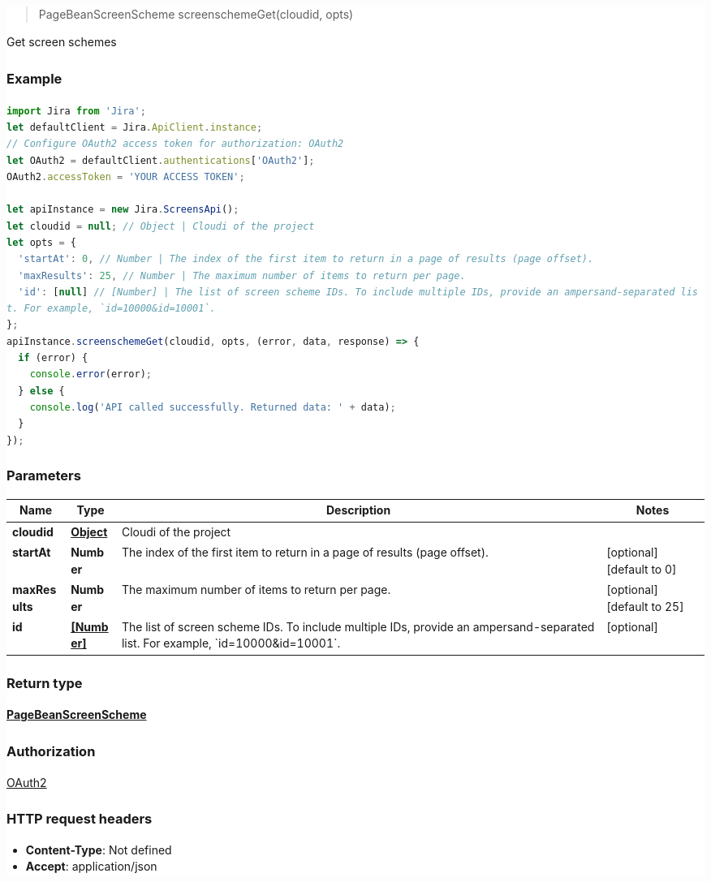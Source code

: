 > PageBeanScreenScheme screenschemeGet(cloudid, opts)

Get screen schemes

### Example

```javascript
import Jira from 'Jira';
let defaultClient = Jira.ApiClient.instance;
// Configure OAuth2 access token for authorization: OAuth2
let OAuth2 = defaultClient.authentications['OAuth2'];
OAuth2.accessToken = 'YOUR ACCESS TOKEN';

let apiInstance = new Jira.ScreensApi();
let cloudid = null; // Object | Cloudi of the project
let opts = {
  'startAt': 0, // Number | The index of the first item to return in a page of results (page offset).
  'maxResults': 25, // Number | The maximum number of items to return per page.
  'id': [null] // [Number] | The list of screen scheme IDs. To include multiple IDs, provide an ampersand-separated list. For example, `id=10000&id=10001`.
};
apiInstance.screenschemeGet(cloudid, opts, (error, data, response) => {
  if (error) {
    console.error(error);
  } else {
    console.log('API called successfully. Returned data: ' + data);
  }
});
```

### Parameters


Name | Type | Description  | Notes
------------- | ------------- | ------------- | -------------
 **cloudid** | [**Object**](.md)| Cloudi of the project | 
 **startAt** | **Number**| The index of the first item to return in a page of results (page offset). | [optional] [default to 0]
 **maxResults** | **Number**| The maximum number of items to return per page. | [optional] [default to 25]
 **id** | [**[Number]**](Number.md)| The list of screen scheme IDs. To include multiple IDs, provide an ampersand-separated list. For example, &#x60;id&#x3D;10000&amp;id&#x3D;10001&#x60;. | [optional] 

### Return type

[**PageBeanScreenScheme**](PageBeanScreenScheme.md)

### Authorization

[OAuth2](../README.md#OAuth2)

### HTTP request headers

- **Content-Type**: Not defined
- **Accept**: application/json

